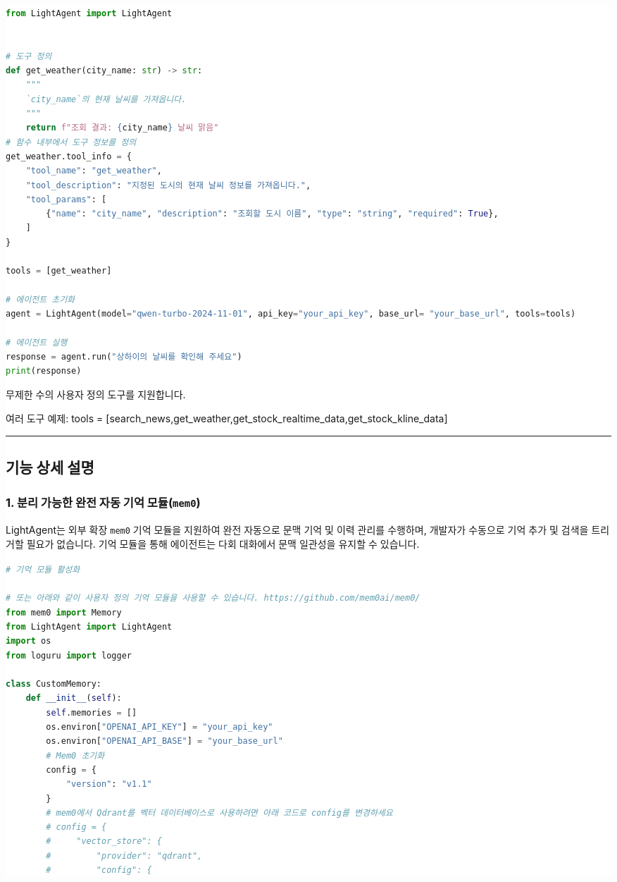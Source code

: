 ```python
from LightAgent import LightAgent


# 도구 정의
def get_weather(city_name: str) -> str:
    """
    `city_name`의 현재 날씨를 가져옵니다.
    """
    return f"조회 결과: {city_name} 날씨 맑음"
# 함수 내부에서 도구 정보를 정의
get_weather.tool_info = {
    "tool_name": "get_weather",
    "tool_description": "지정된 도시의 현재 날씨 정보를 가져옵니다.",
    "tool_params": [
        {"name": "city_name", "description": "조회할 도시 이름", "type": "string", "required": True},
    ]
}

tools = [get_weather]

# 에이전트 초기화
agent = LightAgent(model="qwen-turbo-2024-11-01", api_key="your_api_key", base_url= "your_base_url", tools=tools)

# 에이전트 실행
response = agent.run("상하이의 날씨를 확인해 주세요")
print(response)
```
무제한 수의 사용자 정의 도구를 지원합니다.

여러 도구 예제: tools = [search_news,get_weather,get_stock_realtime_data,get_stock_kline_data]

---

## 기능 상세 설명

### 1. 분리 가능한 완전 자동 기억 모듈(`mem0`)
LightAgent는 외부 확장 `mem0` 기억 모듈을 지원하여 완전 자동으로 문맥 기억 및 이력 관리를 수행하며, 개발자가 수동으로 기억 추가 및 검색을 트리거할 필요가 없습니다. 기억 모듈을 통해 에이전트는 다회 대화에서 문맥 일관성을 유지할 수 있습니다.

```python
# 기억 모듈 활성화

# 또는 아래와 같이 사용자 정의 기억 모듈을 사용할 수 있습니다. https://github.com/mem0ai/mem0/
from mem0 import Memory
from LightAgent import LightAgent
import os
from loguru import logger

class CustomMemory:
    def __init__(self):
        self.memories = []
        os.environ["OPENAI_API_KEY"] = "your_api_key"
        os.environ["OPENAI_API_BASE"] = "your_base_url"
        # Mem0 초기화
        config = {
            "version": "v1.1"
        }
        # mem0에서 Qdrant를 벡터 데이터베이스로 사용하려면 아래 코드로 config를 변경하세요
        # config = {
        #     "vector_store": {
        #         "provider": "qdrant",
        #         "config": {
```